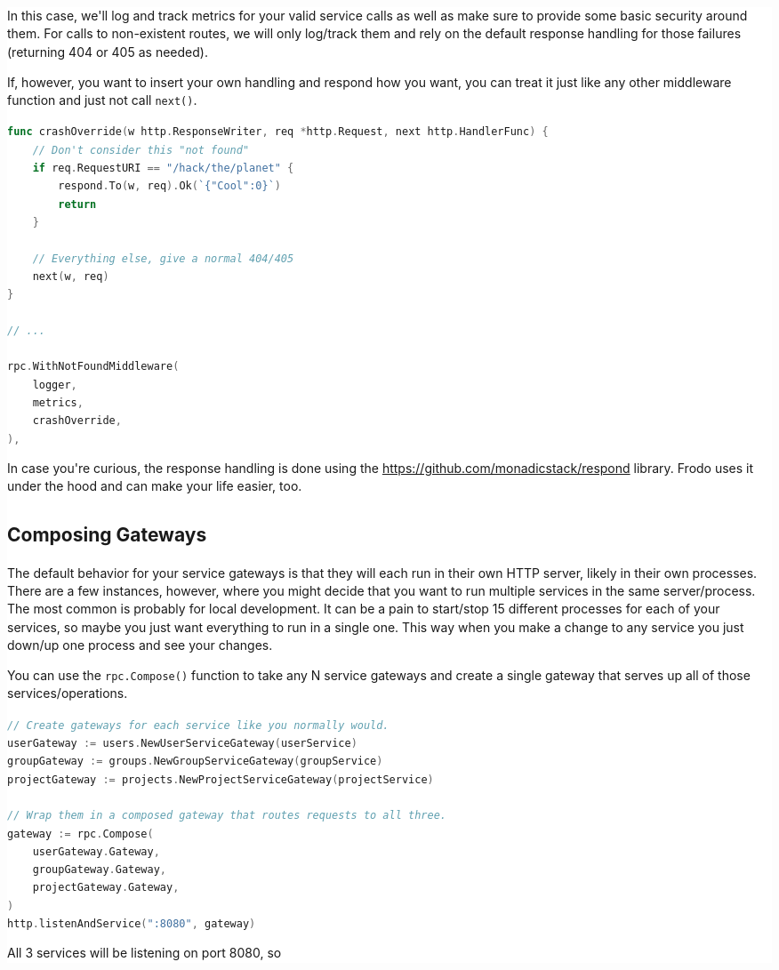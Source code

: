```go
```

In this case, we'll log and track metrics for your valid
service calls as well as make sure to provide some basic
security around them. For calls to non-existent routes, we
will only log/track them and rely on the default response
handling for those failures (returning 404 or 405 as needed).

If, however, you want to insert your own handling and respond
how you want, you can treat it just like any other middleware
function and just not call `next()`.

```go
func crashOverride(w http.ResponseWriter, req *http.Request, next http.HandlerFunc) {
    // Don't consider this "not found"
    if req.RequestURI == "/hack/the/planet" {
		respond.To(w, req).Ok(`{"Cool":0}`)
        return
    }

    // Everything else, give a normal 404/405
    next(w, req)
}

// ...

rpc.WithNotFoundMiddleware(
    logger,
    metrics,
    crashOverride,
),
```

In case you're curious, the response handling is done using
the https://github.com/monadicstack/respond library. Frodo
uses it under the hood and can make your life easier, too.

## Composing Gateways

The default behavior for your service gateways is that they will each
run in their own HTTP server, likely in their own processes. There are
a few instances, however, where you might decide that you want to run
multiple services in the same server/process. The most common is probably
for local development. It can be a pain to start/stop 15 different processes
for each of your services, so maybe you just want everything to run
in a single one. This way when you make a change to any service you just
down/up one process and see your changes.

You can use the `rpc.Compose()` function to take any N service gateways
and create a single gateway that serves up all of those services/operations.

```go
// Create gateways for each service like you normally would.
userGateway := users.NewUserServiceGateway(userService)
groupGateway := groups.NewGroupServiceGateway(groupService)
projectGateway := projects.NewProjectServiceGateway(projectService)

// Wrap them in a composed gateway that routes requests to all three.
gateway := rpc.Compose(
    userGateway.Gateway,
    groupGateway.Gateway,
    projectGateway.Gateway,
)
http.listenAndService(":8080", gateway)
```
All 3 services will be listening on port 8080, so
